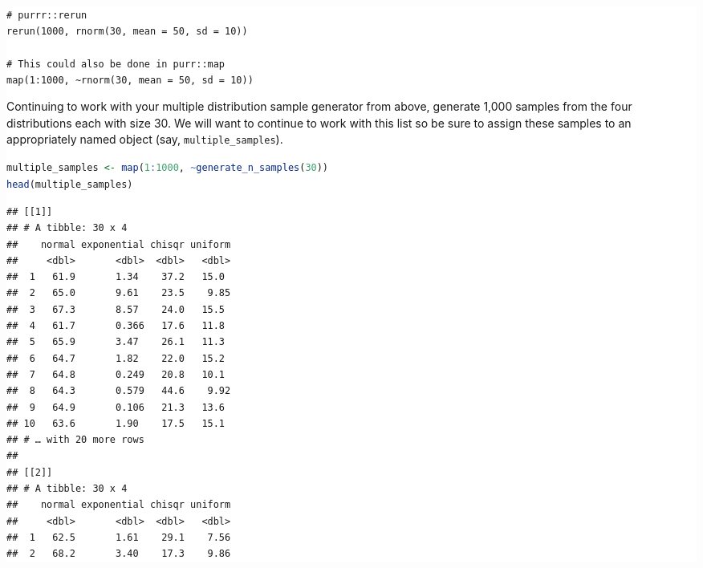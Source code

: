     # purrr::rerun
    rerun(1000, rnorm(30, mean = 50, sd = 10))

    # This could also be done in purr::map 
    map(1:1000, ~rnorm(30, mean = 50, sd = 10))

Continuing to work with your multiple distribution sample generator from
above, generate 1,000 samples from the four distributions each with size
30. We will want to continue to work with this list so be sure to assign
these samples to an appropriately named object (say,
`multiple_samples`).

``` r
multiple_samples <- map(1:1000, ~generate_n_samples(30))
head(multiple_samples)
```

    ## [[1]]
    ## # A tibble: 30 x 4
    ##    normal exponential chisqr uniform
    ##     <dbl>       <dbl>  <dbl>   <dbl>
    ##  1   61.9       1.34    37.2   15.0 
    ##  2   65.0       9.61    23.5    9.85
    ##  3   67.3       8.57    24.0   15.5 
    ##  4   61.7       0.366   17.6   11.8 
    ##  5   65.9       3.47    26.1   11.3 
    ##  6   64.7       1.82    22.0   15.2 
    ##  7   64.8       0.249   20.8   10.1 
    ##  8   64.3       0.579   44.6    9.92
    ##  9   64.9       0.106   21.3   13.6 
    ## 10   63.6       1.90    17.5   15.1 
    ## # … with 20 more rows
    ## 
    ## [[2]]
    ## # A tibble: 30 x 4
    ##    normal exponential chisqr uniform
    ##     <dbl>       <dbl>  <dbl>   <dbl>
    ##  1   62.5       1.61    29.1    7.56
    ##  2   68.2       3.40    17.3    9.86